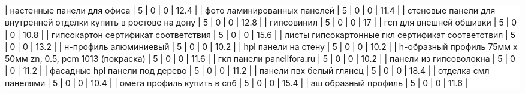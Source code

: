 | настенные панели для офиса                                                                                                                                                                                                                                                           | 5           | 0      | 0           | 12.4          |
| фото ламинированных панелей                                                                                                                                                                                                                                                          | 5           | 0      | 0           | 11.4          |
| стеновые панели для внутренней отделки купить в ростове на дону                                                                                                                                                                                                                      | 5           | 0      | 0           | 12.8          |
| гипсовинил                                                                                                                                                                                                                                                                           | 5           | 0      | 0           | 17            |
| гсп для внешней обшивки                                                                                                                                                                                                                                                              | 5           | 0      | 0           | 10.8          |
| гипсокартон сертификат соответствия                                                                                                                                                                                                                                                  | 5           | 0      | 0           | 15.6          |
| листы гипсокартонные гкл сертификат соответствия                                                                                                                                                                                                                                     | 5           | 0      | 0           | 13.2          |
| н-профиль алюминиевый                                                                                                                                                                                                                                                                | 5           | 0      | 0           | 10.2          |
| hpl панели на стену                                                                                                                                                                                                                                                                  | 5           | 0      | 0           | 10.2          |
| h-образный профиль 75мм х 50мм zn, 0.5, pcm 1013 (покраска)                                                                                                                                                                                                                          | 5           | 0      | 0           | 11.6          |
| гкл панели panelifora.ru                                                                                                                                                                                                                                                             | 5           | 0      | 0           | 10.2          |
| панели из гипсоволокна                                                                                                                                                                                                                                                               | 5           | 0      | 0           | 11.2          |
| фасадные hpl панели под дерево                                                                                                                                                                                                                                                       | 5           | 0      | 0           | 11.2          |
| панели пвх белый глянец                                                                                                                                                                                                                                                              | 5           | 0      | 0           | 18.4          |
| отделка смл панелями                                                                                                                                                                                                                                                                 | 5           | 0      | 0           | 10.4          |
| омега профиль купить в спб                                                                                                                                                                                                                                                           | 5           | 0      | 0           | 15.4          |
| аш образный профиль                                                                                                                                                                                                                                                                  | 5           | 0      | 0           | 11.6          |